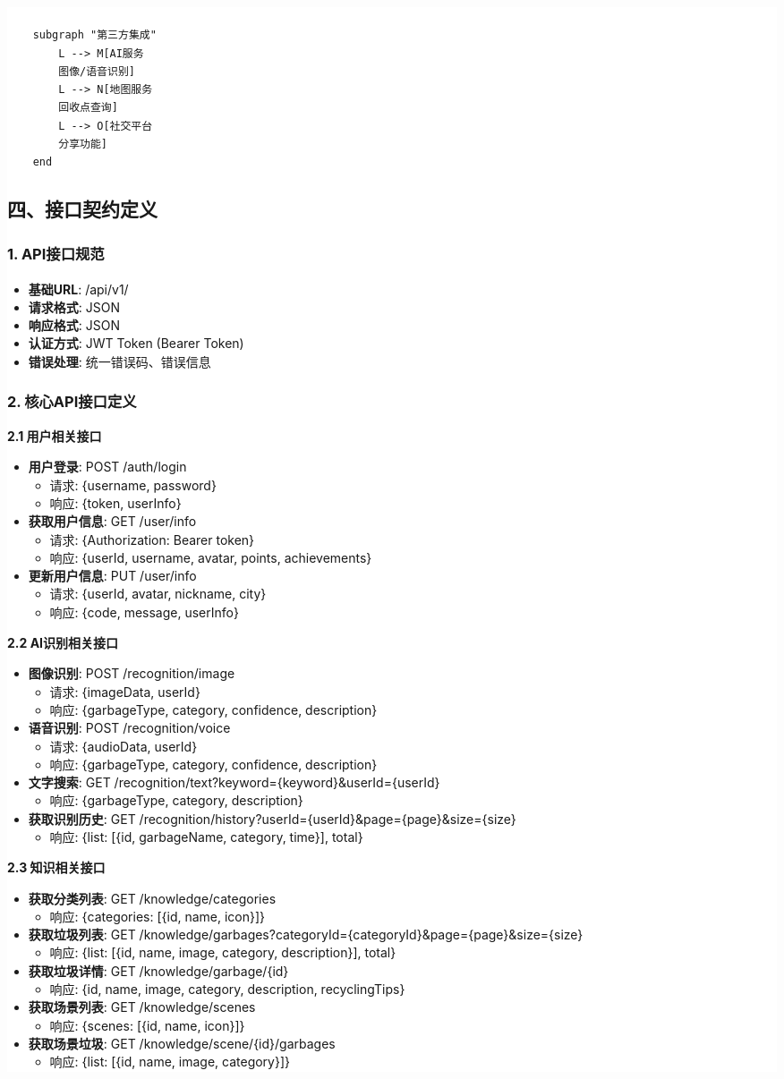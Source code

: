 ```mermaid

    subgraph "第三方集成"
        L --> M[AI服务
        图像/语音识别]
        L --> N[地图服务
        回收点查询]
        L --> O[社交平台
        分享功能]
    end
```

## 四、接口契约定义

### 1. API接口规范
- **基础URL**: /api/v1/
- **请求格式**: JSON
- **响应格式**: JSON
- **认证方式**: JWT Token (Bearer Token)
- **错误处理**: 统一错误码、错误信息

### 2. 核心API接口定义

**2.1 用户相关接口**
- **用户登录**: POST /auth/login
  - 请求: {username, password}
  - 响应: {token, userInfo}
- **获取用户信息**: GET /user/info
  - 请求: {Authorization: Bearer token}
  - 响应: {userId, username, avatar, points, achievements}
- **更新用户信息**: PUT /user/info
  - 请求: {userId, avatar, nickname, city}
  - 响应: {code, message, userInfo}

**2.2 AI识别相关接口**
- **图像识别**: POST /recognition/image
  - 请求: {imageData, userId}
  - 响应: {garbageType, category, confidence, description}
- **语音识别**: POST /recognition/voice
  - 请求: {audioData, userId}
  - 响应: {garbageType, category, confidence, description}
- **文字搜索**: GET /recognition/text?keyword={keyword}&userId={userId}
  - 响应: {garbageType, category, description}
- **获取识别历史**: GET /recognition/history?userId={userId}&page={page}&size={size}
  - 响应: {list: [{id, garbageName, category, time}], total}

**2.3 知识相关接口**
- **获取分类列表**: GET /knowledge/categories
  - 响应: {categories: [{id, name, icon}]}
- **获取垃圾列表**: GET /knowledge/garbages?categoryId={categoryId}&page={page}&size={size}
  - 响应: {list: [{id, name, image, category, description}], total}
- **获取垃圾详情**: GET /knowledge/garbage/{id}
  - 响应: {id, name, image, category, description, recyclingTips}
- **获取场景列表**: GET /knowledge/scenes
  - 响应: {scenes: [{id, name, icon}]}
- **获取场景垃圾**: GET /knowledge/scene/{id}/garbages
  - 响应: {list: [{id, name, image, category}]}
